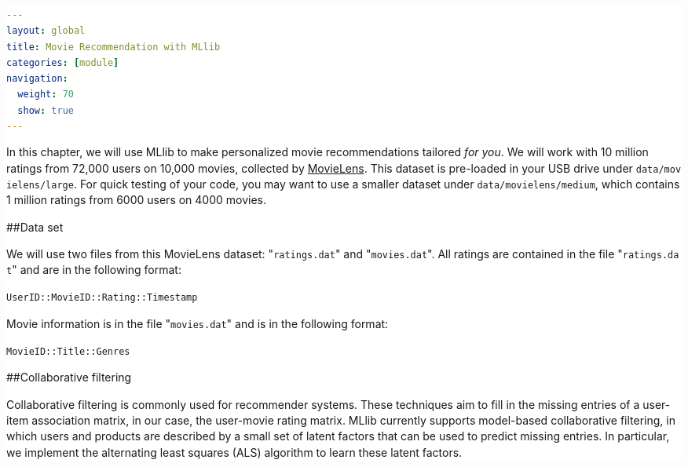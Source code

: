```yaml
---
layout: global
title: Movie Recommendation with MLlib
categories: [module]
navigation:
  weight: 70
  show: true
---
```


In this chapter, we will use MLlib to make personalized movie recommendations
tailored *for you*. We will work with 10 million ratings from 72,000 users on
10,000 movies, collected by [MovieLens](http://movielens.umn.edu/).  This
dataset is pre-loaded in your USB drive under `data/movielens/large`. For
quick testing of your code, you may want to use a smaller dataset under
`data/movielens/medium`, which contains 1 million ratings from 6000 users on 4000
movies.

##Data set

We will use two files from this MovieLens dataset: "`ratings.dat`" and
"`movies.dat`". All ratings are contained in the file "`ratings.dat`" and are in
the following format:

~~~
UserID::MovieID::Rating::Timestamp
~~~

Movie information is in the file "`movies.dat`" and is in the following format:

~~~
MovieID::Title::Genres
~~~

##Collaborative filtering

Collaborative filtering is commonly used for recommender systems. These
techniques aim to fill in the missing entries of a user-item association matrix,
in our case, the user-movie rating matrix. MLlib currently supports model-based
collaborative filtering, in which users and products are described by a small
set of latent factors that can be used to predict missing entries. In
particular, we implement the alternating least squares (ALS) algorithm to learn
these latent factors.

<p style="text-align: center;">